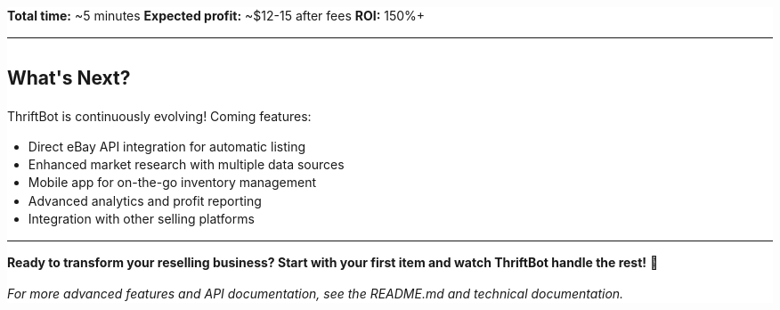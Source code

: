 **Total time:** ~5 minutes
**Expected profit:** ~$12-15 after fees
**ROI:** 150%+

---

## What's Next?

ThriftBot is continuously evolving! Coming features:
- Direct eBay API integration for automatic listing
- Enhanced market research with multiple data sources  
- Mobile app for on-the-go inventory management
- Advanced analytics and profit reporting
- Integration with other selling platforms

---

**Ready to transform your reselling business? Start with your first item and watch ThriftBot handle the rest!** 🚀

*For more advanced features and API documentation, see the README.md and technical documentation.*